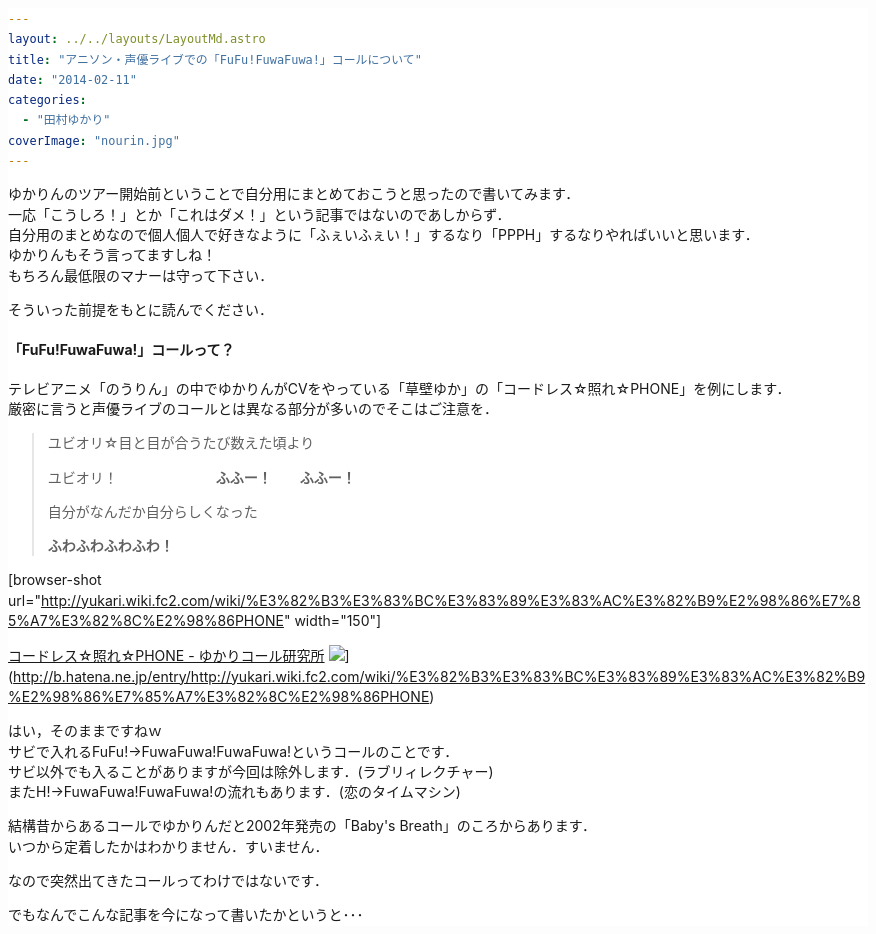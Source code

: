 ```yaml
---
layout: ../../layouts/LayoutMd.astro
title: "アニソン・声優ライブでの「FuFu!FuwaFuwa!」コールについて"
date: "2014-02-11"
categories: 
  - "田村ゆかり"
coverImage: "nourin.jpg"
---
```


ゆかりんのツアー開始前ということで自分用にまとめておこうと思ったので書いてみます．  
一応「こうしろ！」とか「これはダメ！」という記事ではないのであしからず．  
自分用のまとめなので個人個人で好きなように「ふぇいふぇい！」するなり「PPPH」するなりやればいいと思います．  
ゆかりんもそう言ってますしね！  
もちろん最低限のマナーは守って下さい．

そういった前提をもとに読んでください．

#### 「FuFu!FuwaFuwa!」コールって？

<iframe src="//www.youtube.com/embed/EO6ZCuwx8Hg" height="315" width="560" allowfullscreen frameborder="0"></iframe>

テレビアニメ「のうりん」の中でゆかりんがCVをやっている「草壁ゆか」の「コードレス☆照れ☆PHONE」を例にします．  
厳密に言うと声優ライブのコールとは異なる部分が多いのでそこはご注意を．

> ユビオリ☆目と目が合うたび数えた頃より
> 
> ユビオリ！　　　　　　　**ふふー！**　　**ふふー！**
> 
> 自分がなんだか自分らしくなった
> 
> **ふわふわふわふわ！**

\[browser-shot url="http://yukari.wiki.fc2.com/wiki/%E3%82%B3%E3%83%BC%E3%83%89%E3%83%AC%E3%82%B9%E2%98%86%E7%85%A7%E3%82%8C%E2%98%86PHONE" width="150"\]

[コードレス☆照れ☆PHONE - ゆかりコール研究所](http://yukari.wiki.fc2.com/wiki/%E3%82%B3%E3%83%BC%E3%83%89%E3%83%AC%E3%82%B9%E2%98%86%E7%85%A7%E3%82%8C%E2%98%86PHONE) ![](http://b.hatena.ne.jp/entry/image/http://yukari.wiki.fc2.com/wiki/%E3%82%B3%E3%83%BC%E3%83%89%E3%83%AC%E3%82%B9%E2%98%86%E7%85%A7%E3%82%8C%E2%98%86PHONE)](http://b.hatena.ne.jp/entry/http://yukari.wiki.fc2.com/wiki/%E3%82%B3%E3%83%BC%E3%83%89%E3%83%AC%E3%82%B9%E2%98%86%E7%85%A7%E3%82%8C%E2%98%86PHONE)

はい，そのままですねｗ  
サビで入れるFuFu!→FuwaFuwa!FuwaFuwa!というコールのことです．  
サビ以外でも入ることがありますが今回は除外します．(ラブリィレクチャー)  
またH!→FuwaFuwa!FuwaFuwa!の流れもあります．(恋のタイムマシン)

結構昔からあるコールでゆかりんだと2002年発売の「Baby's Breath」のころからあります．  
いつから定着したかはわかりません．すいません．

なので突然出てきたコールってわけではないです．

でもなんでこんな記事を今になって書いたかというと･･･
